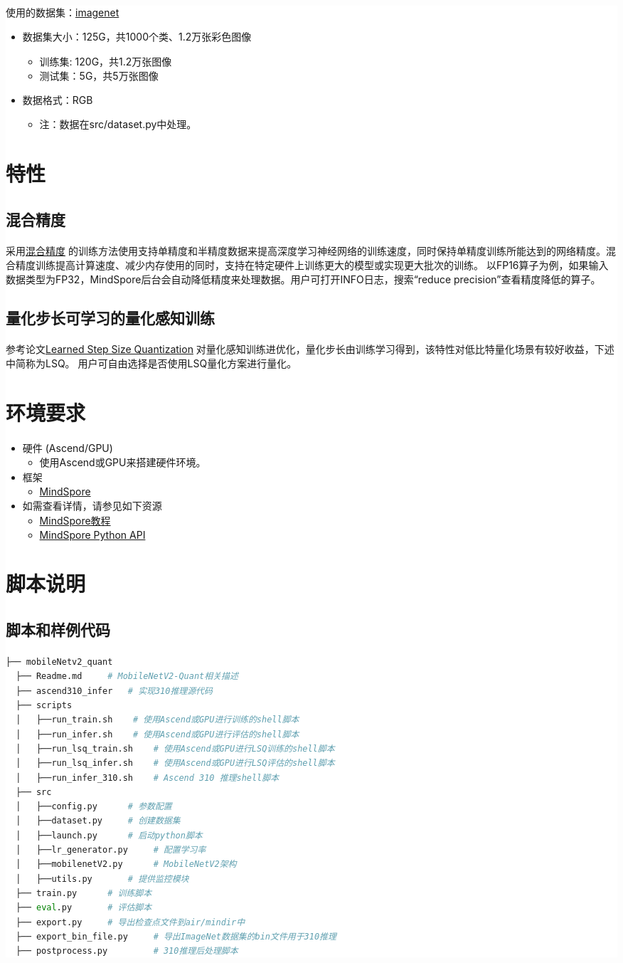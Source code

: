 使用的数据集：[imagenet](http://www.image-net.org/)

- 数据集大小：125G，共1000个类、1.2万张彩色图像

    - 训练集: 120G，共1.2万张图像
    - 测试集：5G，共5万张图像

- 数据格式：RGB
    - 注：数据在src/dataset.py中处理。

# 特性

## 混合精度

采用[混合精度](https://www.mindspore.cn/docs/programming_guide/zh-CN/master/enable_mixed_precision.html)
的训练方法使用支持单精度和半精度数据来提高深度学习神经网络的训练速度，同时保持单精度训练所能达到的网络精度。混合精度训练提高计算速度、减少内存使用的同时，支持在特定硬件上训练更大的模型或实现更大批次的训练。
以FP16算子为例，如果输入数据类型为FP32，MindSpore后台会自动降低精度来处理数据。用户可打开INFO日志，搜索“reduce precision”查看精度降低的算子。

## 量化步长可学习的量化感知训练

参考论文[Learned Step Size Quantization](https://arxiv.org/abs/1902.08153)
对量化感知训练进优化，量化步长由训练学习得到，该特性对低比特量化场景有较好收益，下述中简称为LSQ。
用户可自由选择是否使用LSQ量化方案进行量化。

# 环境要求

- 硬件  (Ascend/GPU)
    - 使用Ascend或GPU来搭建硬件环境。
- 框架
    - [MindSpore](https://www.mindspore.cn/install)
- 如需查看详情，请参见如下资源
    - [MindSpore教程](https://www.mindspore.cn/tutorials/zh-CN/master/index.html)
    - [MindSpore Python API](https://www.mindspore.cn/docs/api/zh-CN/master/index.html)

# 脚本说明

## 脚本和样例代码

```python
├── mobileNetv2_quant
  ├── Readme.md     # MobileNetV2-Quant相关描述
  ├── ascend310_infer   # 实现310推理源代码
  ├── scripts
  │   ├──run_train.sh    # 使用Ascend或GPU进行训练的shell脚本
  │   ├──run_infer.sh    # 使用Ascend或GPU进行评估的shell脚本
  │   ├──run_lsq_train.sh    # 使用Ascend或GPU进行LSQ训练的shell脚本
  │   ├──run_lsq_infer.sh    # 使用Ascend或GPU进行LSQ评估的shell脚本
  │   ├──run_infer_310.sh    # Ascend 310 推理shell脚本
  ├── src
  │   ├──config.py      # 参数配置
  │   ├──dataset.py     # 创建数据集
  │   ├──launch.py      # 启动python脚本
  │   ├──lr_generator.py     # 配置学习率
  │   ├──mobilenetV2.py      # MobileNetV2架构
  │   ├──utils.py       # 提供监控模块
  ├── train.py      # 训练脚本
  ├── eval.py       # 评估脚本
  ├── export.py     # 导出检查点文件到air/mindir中
  ├── export_bin_file.py     # 导出ImageNet数据集的bin文件用于310推理
  ├── postprocess.py         # 310推理后处理脚本
```